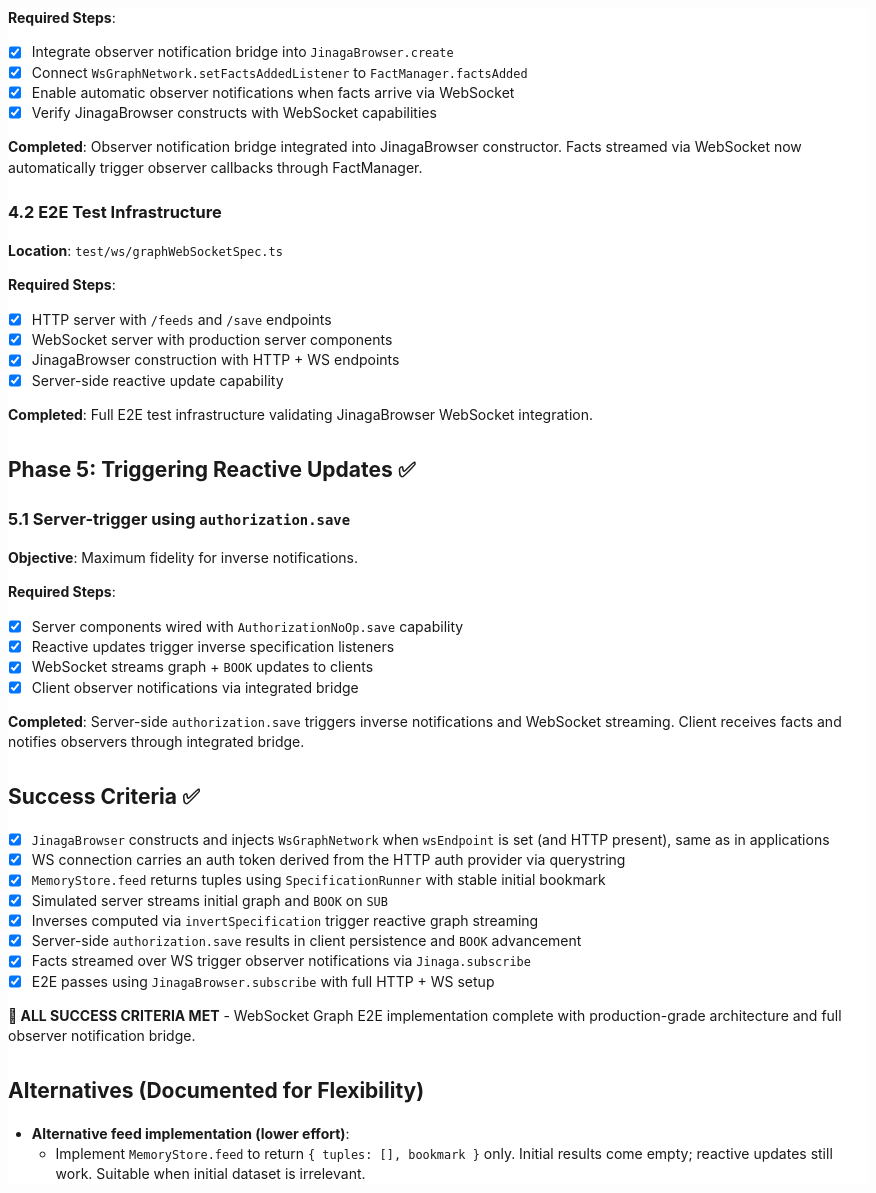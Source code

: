 **Required Steps**:
- [x] Integrate observer notification bridge into `JinagaBrowser.create`
- [x] Connect `WsGraphNetwork.setFactsAddedListener` to `FactManager.factsAdded`
- [x] Enable automatic observer notifications when facts arrive via WebSocket
- [x] Verify JinagaBrowser constructs with WebSocket capabilities

**Completed**: Observer notification bridge integrated into JinagaBrowser constructor. Facts streamed via WebSocket now automatically trigger observer callbacks through FactManager.

### 4.2 E2E Test Infrastructure
**Location**: `test/ws/graphWebSocketSpec.ts`

**Required Steps**:
- [x] HTTP server with `/feeds` and `/save` endpoints
- [x] WebSocket server with production server components
- [x] JinagaBrowser construction with HTTP + WS endpoints
- [x] Server-side reactive update capability

**Completed**: Full E2E test infrastructure validating JinagaBrowser WebSocket integration.

## Phase 5: Triggering Reactive Updates ✅
### 5.1 Server-trigger using `authorization.save`
**Objective**: Maximum fidelity for inverse notifications.

**Required Steps**:
- [x] Server components wired with `AuthorizationNoOp.save` capability
- [x] Reactive updates trigger inverse specification listeners
- [x] WebSocket streams graph + `BOOK` updates to clients
- [x] Client observer notifications via integrated bridge

**Completed**: Server-side `authorization.save` triggers inverse notifications and WebSocket streaming. Client receives facts and notifies observers through integrated bridge.

## Success Criteria ✅
- [x] `JinagaBrowser` constructs and injects `WsGraphNetwork` when `wsEndpoint` is set (and HTTP present), same as in applications
- [x] WS connection carries an auth token derived from the HTTP auth provider via querystring
- [x] `MemoryStore.feed` returns tuples using `SpecificationRunner` with stable initial bookmark
- [x] Simulated server streams initial graph and `BOOK` on `SUB`
- [x] Inverses computed via `invertSpecification` trigger reactive graph streaming
- [x] Server-side `authorization.save` results in client persistence and `BOOK` advancement
- [x] Facts streamed over WS trigger observer notifications via `Jinaga.subscribe`
- [x] E2E passes using `JinagaBrowser.subscribe` with full HTTP + WS setup

**🎉 ALL SUCCESS CRITERIA MET** - WebSocket Graph E2E implementation complete with production-grade architecture and full observer notification bridge.

## Alternatives (Documented for Flexibility)
- **Alternative feed implementation (lower effort)**:
  - Implement `MemoryStore.feed` to return `{ tuples: [], bookmark }` only. Initial results come empty; reactive updates still work. Suitable when initial dataset is irrelevant.
